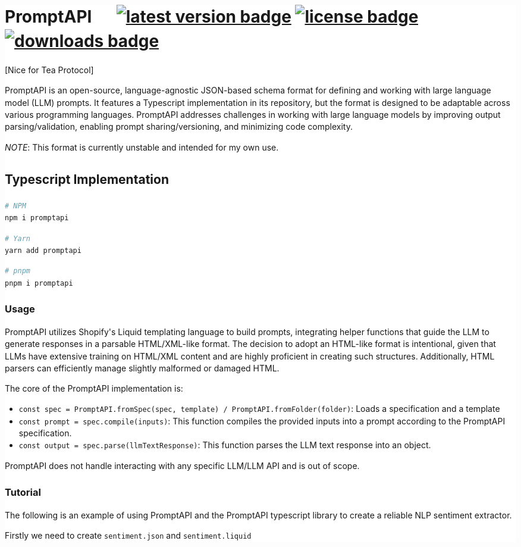 # PromptAPI &emsp; [![latest version badge]][npm] [![license badge]][license] [![downloads badge]][npm]

[latest version badge]: https://img.shields.io/npm/v/promptapi
[license badge]: https://img.shields.io/npm/l/promptapi
[downloads badge]: https://img.shields.io/npm/dw/promptapi
[npm]: https://www.npmjs.com/package/promptapi
[license]: https://github.com/wseagar/promptapi/blob/main/js/LICENSE
[Nice for Tea Protocol]

PromptAPI is an open-source, language-agnostic JSON-based schema format for defining and working with large language model (LLM) prompts. It features a Typescript implementation in its repository, but the format is designed to be adaptable across various programming languages. PromptAPI addresses challenges in working with large language models by improving output parsing/validation, enabling prompt sharing/versioning, and minimizing code complexity.

*NOTE*: This format is currently unstable and intended for my own use.

## Typescript Implementation

```bash
# NPM
npm i promptapi
```

```bash
# Yarn
yarn add promptapi
```

```bash
# pnpm
pnpm i promptapi
```

### Usage

PromptAPI utilizes Shopify's Liquid templating language to build prompts, integrating helper functions that guide the LLM to generate responses in a parsable HTML/XML-like format. The decision to adopt an HTML-like format is intentional, given that LLMs have extensive training on HTML/XML content and are highly proficient in creating such structures. Additionally, HTML parsers can efficiently manage slightly malformed or damaged HTML.

The core of the PromptAPI implementation is:

- `const spec = PromptAPI.fromSpec(spec, template) / PromptAPI.fromFolder(folder)`: Loads a specification and a template
- `const prompt = spec.compile(inputs)`: This function compiles the provided inputs into a prompt according to the PromptAPI specification.
- `const output = spec.parse(llmTextResponse)`: This function parses the LLM text response into an object.

PromptAPI does not handle interacting with any specific LLM/LLM API and is out of scope.

### Tutorial

The following is an example of using PromptAPI and the PromptAPI typescript library to create a reliable NLP sentiment extractor.

Firstly we need to create `sentiment.json` and `sentiment.liquid`
